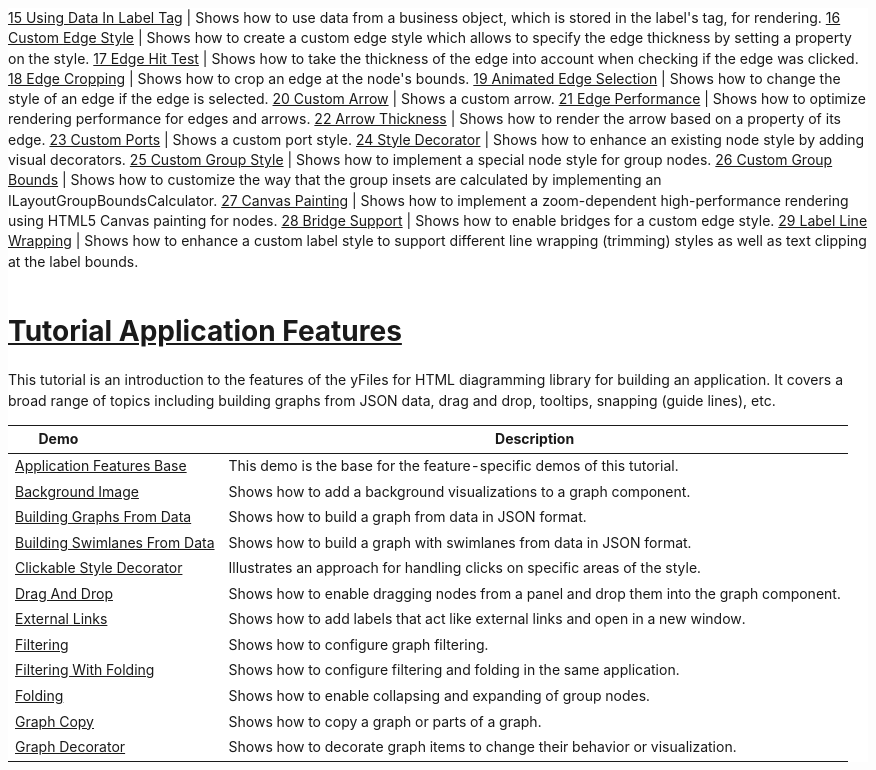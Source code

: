 [15 Using Data In Label Tag](02-tutorial-custom-styles/15-using-data-in-label-tag) | Shows how to use data from a business object, which is stored in the label's tag, for rendering.
[16 Custom Edge Style](02-tutorial-custom-styles/16-custom-edge-style) | Shows how to create a custom edge style which allows to specify the edge thickness by setting a property on the style.
[17 Edge Hit Test](02-tutorial-custom-styles/17-edge-hit-test) | Shows how to take the thickness of the edge into account when checking if the edge was clicked.
[18 Edge Cropping](02-tutorial-custom-styles/18-edge-cropping) | Shows how to crop an edge at the node's bounds.
[19 Animated Edge Selection](02-tutorial-custom-styles/19-animated-edge-selection) | Shows how to change the style of an edge if the edge is selected.
[20 Custom Arrow](02-tutorial-custom-styles/20-custom-arrow) | Shows a custom arrow.
[21 Edge Performance](02-tutorial-custom-styles/21-edge-performance) | Shows how to optimize rendering performance for edges and arrows.
[22 Arrow Thickness](02-tutorial-custom-styles/22-arrow-thickness) | Shows how to render the arrow based on a property of its edge.
[23 Custom Ports](02-tutorial-custom-styles/23-custom-ports) | Shows a custom port style.
[24 Style Decorator](02-tutorial-custom-styles/24-style-decorator) | Shows how to enhance an existing node style by adding visual decorators.
[25 Custom Group Style](02-tutorial-custom-styles/25-custom-group-style) | Shows how to implement a special node style for group nodes.
[26 Custom Group Bounds](02-tutorial-custom-styles/26-custom-group-bounds) | Shows how to customize the way that the group insets are calculated by implementing an ILayoutGroupBoundsCalculator.
[27 Canvas Painting](02-tutorial-custom-styles/27-canvas-painting) | Shows how to implement a zoom-dependent high-performance rendering using HTML5 Canvas painting for nodes.
[28 Bridge Support](02-tutorial-custom-styles/28-bridge-support) | Shows how to enable bridges for a custom edge style.
[29 Label Line Wrapping](02-tutorial-custom-styles/29-label-line-wrapping) | Shows how to enhance a custom label style to support different line wrapping (trimming) styles as well as text clipping at the label bounds.
# [Tutorial Application Features](03-tutorial-application-features)

This tutorial is an introduction to the features of the yFiles for HTML diagramming library for building an application. It covers a broad range of topics including building graphs from JSON data, drag and drop, tooltips, snapping (guide lines), etc.

Demo&nbsp;&nbsp;&nbsp;&nbsp;&nbsp;&nbsp;&nbsp;&nbsp;&nbsp;&nbsp;&nbsp;&nbsp;&nbsp;&nbsp;&nbsp;&nbsp;&nbsp;&nbsp;&nbsp;&nbsp;&nbsp;&nbsp;&nbsp;&nbsp;&nbsp;&nbsp;&nbsp;&nbsp;&nbsp;&nbsp;  | Description
--- | ---
[Application Features Base](03-tutorial-application-features/application-features-base) | This demo is the base for the feature-specific demos of this tutorial.
[Background Image](03-tutorial-application-features/background-image) | Shows how to add a background visualizations to a graph component.
[Building Graphs From Data](03-tutorial-application-features/building-graph-from-data) | Shows how to build a graph from data in JSON format.
[Building Swimlanes From Data](03-tutorial-application-features/building-swimlanes-from-data) | Shows how to build a graph with swimlanes from data in JSON format.
[Clickable Style Decorator](03-tutorial-application-features/clickable-style-decorator) | Illustrates an approach for handling clicks on specific areas of the style.
[Drag And Drop](03-tutorial-application-features/drag-and-drop) | Shows how to enable dragging nodes from a panel and drop them into the graph component.
[External Links](03-tutorial-application-features/external-links) | Shows how to add labels that act like external links and open in a new window.
[Filtering](03-tutorial-application-features/filtering) | Shows how to configure graph filtering.
[Filtering With Folding](03-tutorial-application-features/filtering-with-folding) | Shows how to configure filtering and folding in the same application.
[Folding](03-tutorial-application-features/folding) | Shows how to enable collapsing and expanding of group nodes.
[Graph Copy](03-tutorial-application-features/graph-copy) | Shows how to copy a graph or parts of a graph.
[Graph Decorator](03-tutorial-application-features/graph-decorator) | Shows how to decorate graph items to change their behavior or visualization.